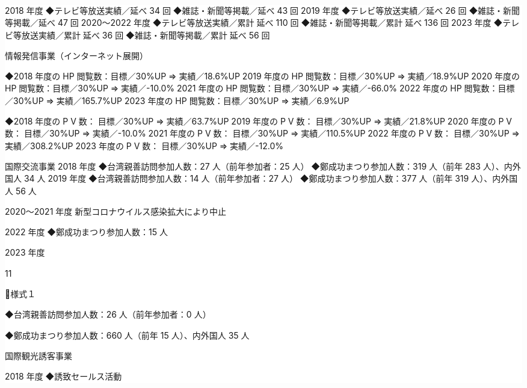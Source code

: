 2018 年度
◆テレビ等放送実績／延べ 34 回
◆雑誌・新聞等掲載／延べ 43 回
2019 年度
◆テレビ等放送実績／延べ 26 回
◆雑誌・新聞等掲載／延べ 47 回
2020～2022 年度
◆テレビ等放送実績／累計  延べ 110 回
◆雑誌・新聞等掲載／累計  延べ 136 回
2023 年度
◆テレビ等放送実績／累計  延べ 36 回
◆雑誌・新聞等掲載／累計  延べ 56 回

情報発信事業（インターネット展開）

◆2018 年度の HP 閲覧数：目標／30%UP ⇒ 実績／18.6%UP
  2019 年度の HP 閲覧数：目標／30%UP ⇒ 実績／18.9%UP
  2020 年度の HP 閲覧数：目標／30%UP ⇒ 実績／-10.0%
  2021 年度の HP 閲覧数：目標／30%UP ⇒ 実績／-66.0%
  2022 年度の HP 閲覧数：目標／30%UP ⇒ 実績／165.7%UP
  2023 年度の HP 閲覧数：目標／30%UP ⇒ 実績／6.9%UP

◆2018 年度の P  V  数： 目標／30%UP ⇒ 実績／63.7%UP
  2019 年度の P  V  数： 目標／30%UP ⇒ 実績／21.8%UP
  2020 年度の P  V  数： 目標／30%UP ⇒ 実績／-10.0%
  2021 年度の P  V  数： 目標／30%UP ⇒ 実績／110.5%UP
    2022 年度の P  V  数： 目標／30%UP ⇒ 実績／308.2%UP
    2023 年度の P  V  数： 目標／30%UP ⇒ 実績／-12.0%

国際交流事業
2018 年度
◆台湾親善訪問参加人数：27 人（前年参加者：25 人）
◆鄭成功まつり参加人数：319 人（前年 283 人）、内外国人 34 人
2019 年度
◆台湾親善訪問参加人数：14 人（前年参加者：27 人）
◆鄭成功まつり参加人数：377 人（前年 319 人）、内外国人 56 人

  2020～2021 年度  新型コロナウイルス感染拡大により中止

2022 年度
◆鄭成功まつり参加人数：15 人

  2023 年度

11

様式１

  ◆台湾親善訪問参加人数：26 人（前年参加者：0 人）

◆鄭成功まつり参加人数：660 人（前年 15 人）、内外国人 35 人

国際観光誘客事業

2018 年度
◆誘致セールス活動
